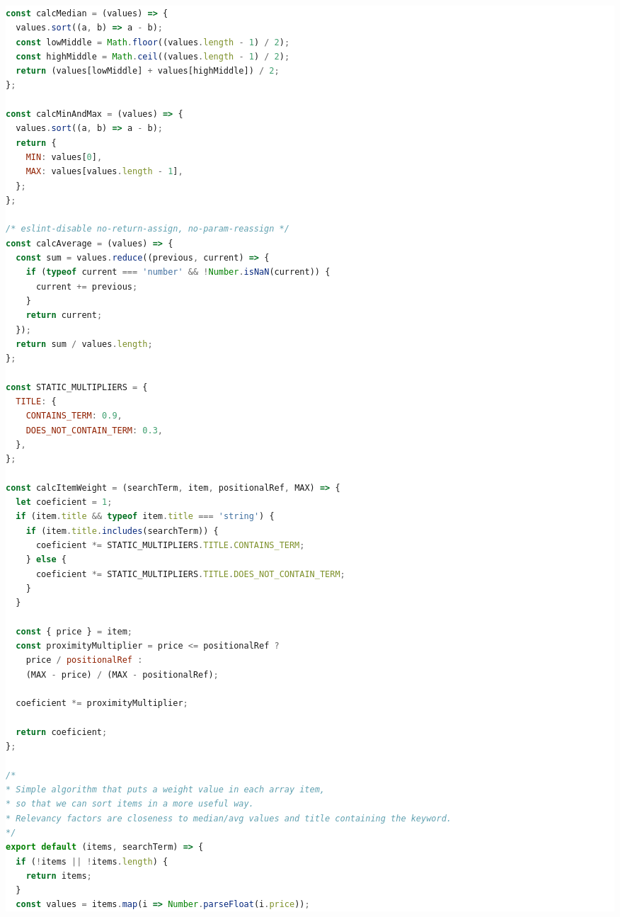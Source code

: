 ```javascript
const calcMedian = (values) => {
  values.sort((a, b) => a - b);
  const lowMiddle = Math.floor((values.length - 1) / 2);
  const highMiddle = Math.ceil((values.length - 1) / 2);
  return (values[lowMiddle] + values[highMiddle]) / 2;
};

const calcMinAndMax = (values) => {
  values.sort((a, b) => a - b);
  return {
    MIN: values[0],
    MAX: values[values.length - 1],
  };
};

/* eslint-disable no-return-assign, no-param-reassign */
const calcAverage = (values) => {
  const sum = values.reduce((previous, current) => {
    if (typeof current === 'number' && !Number.isNaN(current)) {
      current += previous;
    }
    return current;
  });
  return sum / values.length;
};

const STATIC_MULTIPLIERS = {
  TITLE: {
    CONTAINS_TERM: 0.9,
    DOES_NOT_CONTAIN_TERM: 0.3,
  },
};

const calcItemWeight = (searchTerm, item, positionalRef, MAX) => {
  let coeficient = 1;
  if (item.title && typeof item.title === 'string') {
    if (item.title.includes(searchTerm)) {
      coeficient *= STATIC_MULTIPLIERS.TITLE.CONTAINS_TERM;
    } else {
      coeficient *= STATIC_MULTIPLIERS.TITLE.DOES_NOT_CONTAIN_TERM;
    }
  }

  const { price } = item;
  const proximityMultiplier = price <= positionalRef ?
    price / positionalRef :
    (MAX - price) / (MAX - positionalRef);

  coeficient *= proximityMultiplier;

  return coeficient;
};

/*
* Simple algorithm that puts a weight value in each array item,
* so that we can sort items in a more useful way.
* Relevancy factors are closeness to median/avg values and title containing the keyword.
*/
export default (items, searchTerm) => {
  if (!items || !items.length) {
    return items;
  }
  const values = items.map(i => Number.parseFloat(i.price));
```